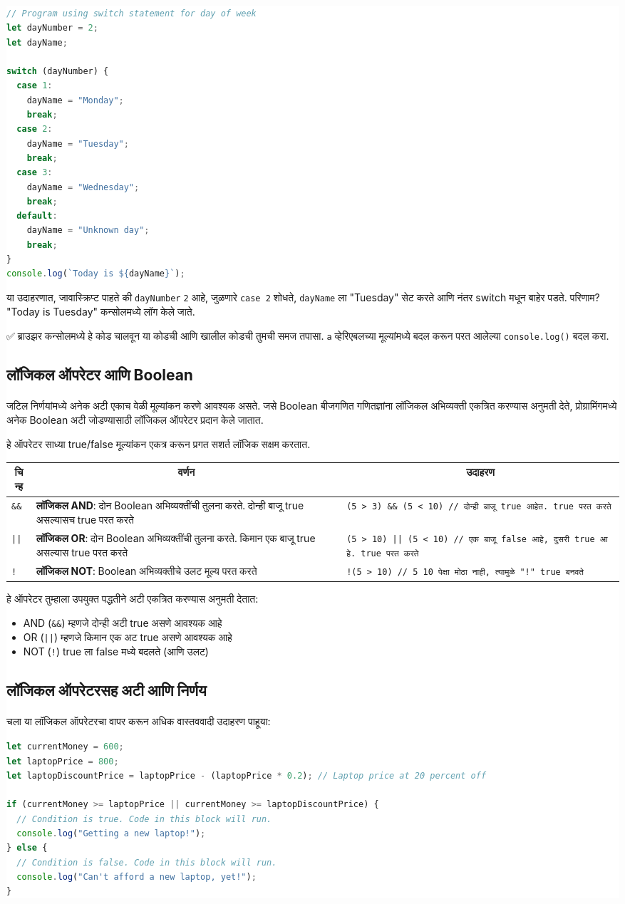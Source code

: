 ```javascript
// Program using switch statement for day of week
let dayNumber = 2;
let dayName;

switch (dayNumber) {
  case 1:
    dayName = "Monday";
    break;
  case 2:
    dayName = "Tuesday";
    break;
  case 3:
    dayName = "Wednesday";
    break;
  default:
    dayName = "Unknown day";
    break;
}
console.log(`Today is ${dayName}`);
```

या उदाहरणात, जावास्क्रिप्ट पाहते की `dayNumber` `2` आहे, जुळणारे `case 2` शोधते, `dayName` ला "Tuesday" सेट करते आणि नंतर switch मधून बाहेर पडते. परिणाम? "Today is Tuesday" कन्सोलमध्ये लॉग केले जाते.

✅ ब्राउझर कन्सोलमध्ये हे कोड चालवून या कोडची आणि खालील कोडची तुमची समज तपासा. `a` व्हेरिएबलच्या मूल्यांमध्ये बदल करून परत आलेल्या `console.log()` बदल करा.

## लॉजिकल ऑपरेटर आणि Boolean

जटिल निर्णयांमध्ये अनेक अटी एकाच वेळी मूल्यांकन करणे आवश्यक असते. जसे Boolean बीजगणित गणितज्ञांना लॉजिकल अभिव्यक्ती एकत्रित करण्यास अनुमती देते, प्रोग्रामिंगमध्ये अनेक Boolean अटी जोडण्यासाठी लॉजिकल ऑपरेटर प्रदान केले जातात.

हे ऑपरेटर साध्या true/false मूल्यांकन एकत्र करून प्रगत सशर्त लॉजिक सक्षम करतात.

| चिन्ह | वर्णन                                                                                     | उदाहरण                                                                 |
| ------ | ----------------------------------------------------------------------------------------------- | ----------------------------------------------------------------------- |
| `&&`   | **लॉजिकल AND**: दोन Boolean अभिव्यक्तींची तुलना करते. दोन्ही बाजू true असल्यासच true परत करते | `(5 > 3) && (5 < 10) // दोन्ही बाजू true आहेत. true परत करते` |
| `\|\|` | **लॉजिकल OR**: दोन Boolean अभिव्यक्तींची तुलना करते. किमान एक बाजू true असल्यास true परत करते     | `(5 > 10) \|\| (5 < 10) // एक बाजू false आहे, दुसरी true आहे. true परत करते` |
| `!`    | **लॉजिकल NOT**: Boolean अभिव्यक्तीचे उलट मूल्य परत करते                             | `!(5 > 10) // 5 10 पेक्षा मोठा नाही, त्यामुळे "!" true बनवते`         |

हे ऑपरेटर तुम्हाला उपयुक्त पद्धतीने अटी एकत्रित करण्यास अनुमती देतात:
- AND (`&&`) म्हणजे दोन्ही अटी true असणे आवश्यक आहे
- OR (`||`) म्हणजे किमान एक अट true असणे आवश्यक आहे  
- NOT (`!`) true ला false मध्ये बदलते (आणि उलट)

## लॉजिकल ऑपरेटरसह अटी आणि निर्णय

चला या लॉजिकल ऑपरेटरचा वापर करून अधिक वास्तववादी उदाहरण पाहूया:

```javascript
let currentMoney = 600;
let laptopPrice = 800;
let laptopDiscountPrice = laptopPrice - (laptopPrice * 0.2); // Laptop price at 20 percent off

if (currentMoney >= laptopPrice || currentMoney >= laptopDiscountPrice) {
  // Condition is true. Code in this block will run.
  console.log("Getting a new laptop!");
} else {
  // Condition is false. Code in this block will run.
  console.log("Can't afford a new laptop, yet!");
}
```
